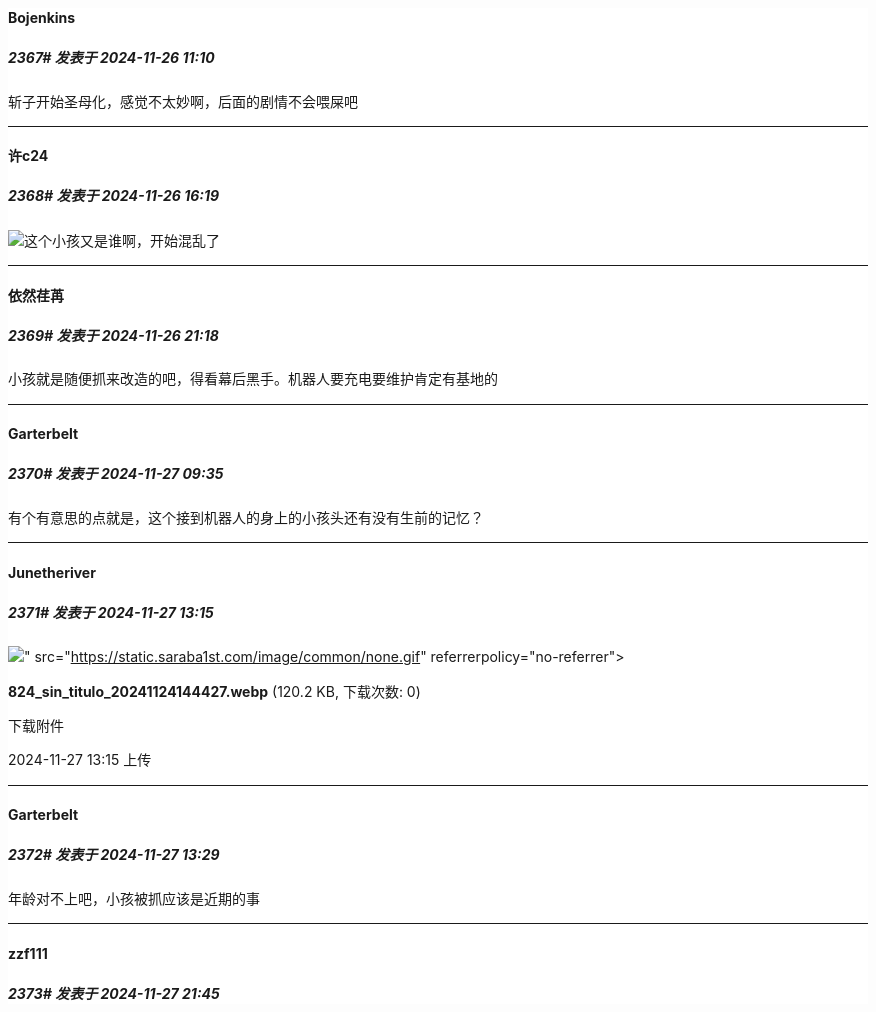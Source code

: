 ####  Bojenkins  
##### 2367#       发表于 2024-11-26 11:10

斩子开始圣母化，感觉不太妙啊，后面的剧情不会喂屎吧


*****

####  许c24  
##### 2368#       发表于 2024-11-26 16:19

<img src="https://static.saraba1st.com/image/smiley/face2017/112.png" referrerpolicy="no-referrer">这个小孩又是谁啊，开始混乱了


*****

####  依然荏苒  
##### 2369#       发表于 2024-11-26 21:18

小孩就是随便抓来改造的吧，得看幕后黑手。机器人要充电要维护肯定有基地的


*****

####  Garterbelt  
##### 2370#       发表于 2024-11-27 09:35

有个有意思的点就是，这个接到机器人的身上的小孩头还有没有生前的记忆？


*****

####  Junetheriver  
##### 2371#       发表于 2024-11-27 13:15

<img src="https://img.saraba1st.com/forum/202411/27/131538mu2kqpvrqu1gknfw.webp" referrerpolicy="no-referrer">" src="https://static.saraba1st.com/image/common/none.gif" referrerpolicy="no-referrer">

<strong>824_sin_titulo_20241124144427.webp</strong> (120.2 KB, 下载次数: 0)

下载附件

2024-11-27 13:15 上传


*****

####  Garterbelt  
##### 2372#       发表于 2024-11-27 13:29

年龄对不上吧，小孩被抓应该是近期的事


*****

####  zzf111  
##### 2373#       发表于 2024-11-27 21:45
